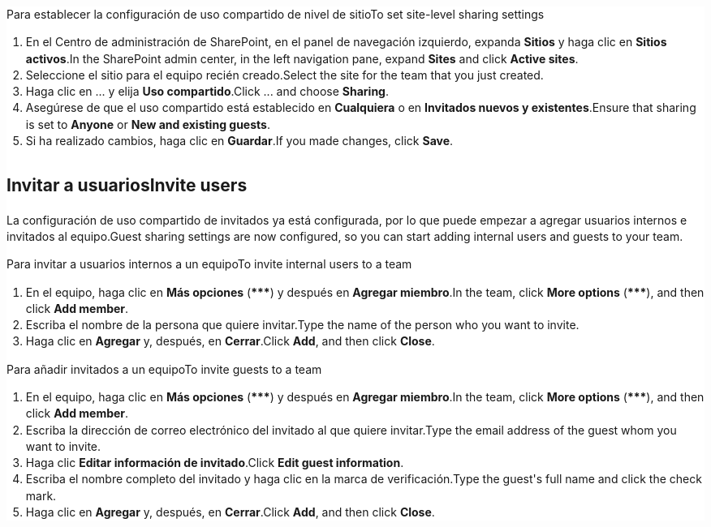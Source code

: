 <span data-ttu-id="e86bb-198">Para establecer la configuración de uso compartido de nivel de sitio</span><span class="sxs-lookup"><span data-stu-id="e86bb-198">To set site-level sharing settings</span></span>
1. <span data-ttu-id="e86bb-199">En el Centro de administración de SharePoint, en el panel de navegación izquierdo, expanda **Sitios** y haga clic en **Sitios activos**.</span><span class="sxs-lookup"><span data-stu-id="e86bb-199">In the SharePoint admin center, in the left navigation pane, expand **Sites** and click **Active sites**.</span></span>
2. <span data-ttu-id="e86bb-200">Seleccione el sitio para el equipo recién creado.</span><span class="sxs-lookup"><span data-stu-id="e86bb-200">Select the site for the team that you just created.</span></span>
3. <span data-ttu-id="e86bb-201">Haga clic en ... y elija **Uso compartido**.</span><span class="sxs-lookup"><span data-stu-id="e86bb-201">Click ... and choose **Sharing**.</span></span>
4. <span data-ttu-id="e86bb-202">Asegúrese de que el uso compartido está establecido en **Cualquiera** o en **Invitados nuevos y existentes**.</span><span class="sxs-lookup"><span data-stu-id="e86bb-202">Ensure that sharing is set to **Anyone** or **New and existing guests**.</span></span>
5. <span data-ttu-id="e86bb-203">Si ha realizado cambios, haga clic en **Guardar**.</span><span class="sxs-lookup"><span data-stu-id="e86bb-203">If you made changes, click **Save**.</span></span>

## <a name="invite-users"></a><span data-ttu-id="e86bb-204">Invitar a usuarios</span><span class="sxs-lookup"><span data-stu-id="e86bb-204">Invite users</span></span>

<span data-ttu-id="e86bb-205">La configuración de uso compartido de invitados ya está configurada, por lo que puede empezar a agregar usuarios internos e invitados al equipo.</span><span class="sxs-lookup"><span data-stu-id="e86bb-205">Guest sharing settings are now configured, so you can start adding internal users and guests to your team.</span></span> 

<span data-ttu-id="e86bb-206">Para invitar a usuarios internos a un equipo</span><span class="sxs-lookup"><span data-stu-id="e86bb-206">To invite internal users to a team</span></span>
1. <span data-ttu-id="e86bb-207">En el equipo, haga clic en **Más opciones** (**\*\*\***) y después en **Agregar miembro**.</span><span class="sxs-lookup"><span data-stu-id="e86bb-207">In the team, click **More options** (**\*\*\***), and then click **Add member**.</span></span>
2. <span data-ttu-id="e86bb-208">Escriba el nombre de la persona que quiere invitar.</span><span class="sxs-lookup"><span data-stu-id="e86bb-208">Type the name of the person who you want to invite.</span></span>
3. <span data-ttu-id="e86bb-209">Haga clic en **Agregar** y, después, en **Cerrar**.</span><span class="sxs-lookup"><span data-stu-id="e86bb-209">Click **Add**, and then click **Close**.</span></span>

<span data-ttu-id="e86bb-210">Para añadir invitados a un equipo</span><span class="sxs-lookup"><span data-stu-id="e86bb-210">To invite guests to a team</span></span>
1. <span data-ttu-id="e86bb-211">En el equipo, haga clic en **Más opciones** (**\*\*\***) y después en **Agregar miembro**.</span><span class="sxs-lookup"><span data-stu-id="e86bb-211">In the team, click **More options** (**\*\*\***), and then click **Add member**.</span></span>
2. <span data-ttu-id="e86bb-212">Escriba la dirección de correo electrónico del invitado al que quiere invitar.</span><span class="sxs-lookup"><span data-stu-id="e86bb-212">Type the email address of the guest whom you want to invite.</span></span>
3. <span data-ttu-id="e86bb-213">Haga clic **Editar información de invitado**.</span><span class="sxs-lookup"><span data-stu-id="e86bb-213">Click **Edit guest information**.</span></span>
4. <span data-ttu-id="e86bb-214">Escriba el nombre completo del invitado y haga clic en la marca de verificación.</span><span class="sxs-lookup"><span data-stu-id="e86bb-214">Type the guest's full name and click the check mark.</span></span>
5. <span data-ttu-id="e86bb-215">Haga clic en **Agregar** y, después, en **Cerrar**.</span><span class="sxs-lookup"><span data-stu-id="e86bb-215">Click **Add**, and then click **Close**.</span></span>
